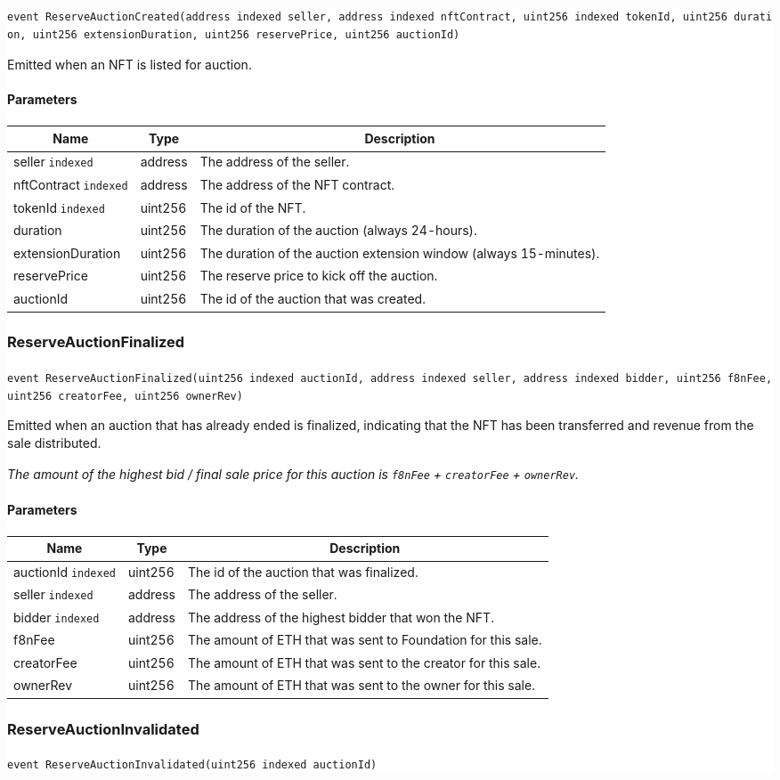 ```solidity
event ReserveAuctionCreated(address indexed seller, address indexed nftContract, uint256 indexed tokenId, uint256 duration, uint256 extensionDuration, uint256 reservePrice, uint256 auctionId)
```

Emitted when an NFT is listed for auction.

#### Parameters

| Name                  | Type    | Description                                                       |
| --------------------- | ------- | ----------------------------------------------------------------- |
| seller `indexed`      | address | The address of the seller.                                        |
| nftContract `indexed` | address | The address of the NFT contract.                                  |
| tokenId `indexed`     | uint256 | The id of the NFT.                                                |
| duration              | uint256 | The duration of the auction (always 24-hours).                    |
| extensionDuration     | uint256 | The duration of the auction extension window (always 15-minutes). |
| reservePrice          | uint256 | The reserve price to kick off the auction.                        |
| auctionId             | uint256 | The id of the auction that was created.                           |

### ReserveAuctionFinalized

```solidity
event ReserveAuctionFinalized(uint256 indexed auctionId, address indexed seller, address indexed bidder, uint256 f8nFee, uint256 creatorFee, uint256 ownerRev)
```

Emitted when an auction that has already ended is finalized, indicating that the NFT has been transferred and revenue from the sale distributed.

_The amount of the highest bid / final sale price for this auction is `f8nFee` + `creatorFee` + `ownerRev`._

#### Parameters

| Name                | Type    | Description                                                   |
| ------------------- | ------- | ------------------------------------------------------------- |
| auctionId `indexed` | uint256 | The id of the auction that was finalized.                     |
| seller `indexed`    | address | The address of the seller.                                    |
| bidder `indexed`    | address | The address of the highest bidder that won the NFT.           |
| f8nFee              | uint256 | The amount of ETH that was sent to Foundation for this sale.  |
| creatorFee          | uint256 | The amount of ETH that was sent to the creator for this sale. |
| ownerRev            | uint256 | The amount of ETH that was sent to the owner for this sale.   |

### ReserveAuctionInvalidated

```solidity
event ReserveAuctionInvalidated(uint256 indexed auctionId)
```
